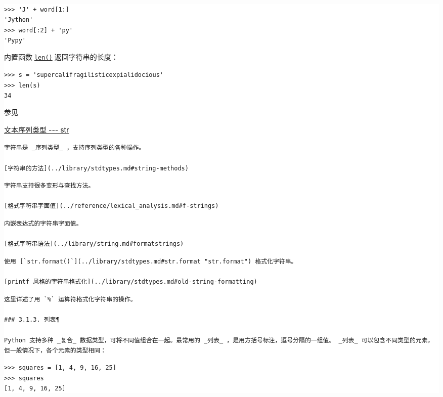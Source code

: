     
    
~~~shell
>>> 'J' + word[1:]
'Jython'
>>> word[:2] + 'py'
'Pypy'
~~~

内置函数 [`len()`](functions.md#len "len") 返回字符串的长度：

    
    
~~~shell
>>> s = 'supercalifragilisticexpialidocious'
>>> len(s)
34
~~~

参见

[文本序列类型 --- str](stdtypes.md#textseq)

    

~~~
字符串是 _序列类型_ ，支持序列类型的各种操作。

[字符串的方法](../library/stdtypes.md#string-methods)
~~~
    

~~~
字符串支持很多变形与查找方法。

[格式字符串字面值](../reference/lexical_analysis.md#f-strings)
~~~
    

~~~
内嵌表达式的字符串字面值。

[格式字符串语法](../library/string.md#formatstrings)
~~~
    

~~~
使用 [`str.format()`](../library/stdtypes.md#str.format "str.format") 格式化字符串。

[printf 风格的字符串格式化](../library/stdtypes.md#old-string-formatting)
~~~
    

~~~
这里详述了用 `%` 运算符格式化字符串的操作。

### 3.1.3. 列表¶

Python 支持多种 _复合_ 数据类型，可将不同值组合在一起。最常用的 _列表_ ，是用方括号标注，逗号分隔的一组值。 _列表_ 可以包含不同类型的元素，但一般情况下，各个元素的类型相同：
~~~
    
    
~~~shell
>>> squares = [1, 4, 9, 16, 25]
>>> squares
[1, 4, 9, 16, 25]
~~~
